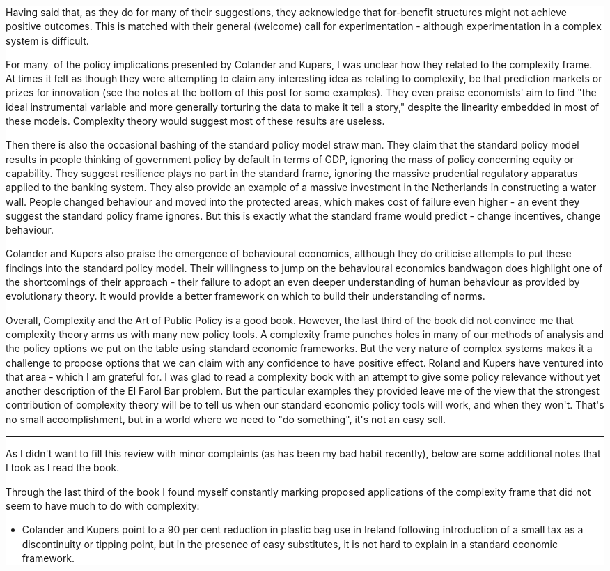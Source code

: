 Having said that, as they do for many of their suggestions, they acknowledge that for-benefit structures might not achieve positive outcomes. This is matched with their general (welcome) call for experimentation - although experimentation in a complex system is difficult.

For many  of the policy implications presented by Colander and Kupers, I was unclear how they related to the complexity frame. At times it felt as though they were attempting to claim any interesting idea as relating to complexity, be that prediction markets or prizes for innovation (see the notes at the bottom of this post for some examples). They even praise economists' aim to find "the ideal instrumental variable and more generally torturing the data to make it tell a story," despite the linearity embedded in most of these models. Complexity theory would suggest most of these results are useless.

Then there is also the occasional bashing of the standard policy model straw man. They claim that the standard policy model results in people thinking of government policy by default in terms of GDP, ignoring the mass of policy concerning equity or capability. They suggest resilience plays no part in the standard frame, ignoring the massive prudential regulatory apparatus applied to the banking system. They also provide an example of a massive investment in the Netherlands in constructing a water wall. People changed behaviour and moved into the protected areas, which makes cost of failure even higher - an event they suggest the standard policy frame ignores. But this is exactly what the standard frame would predict - change incentives, change behaviour.

Colander and Kupers also praise the emergence of behavioural economics, although they do criticise attempts to put these findings into the standard policy model. Their willingness to jump on the behavioural economics bandwagon does highlight one of the shortcomings of their approach - their failure to adopt an even deeper understanding of human behaviour as provided by evolutionary theory. It would provide a better framework on which to build their understanding of norms.

Overall, Complexity and the Art of Public Policy is a good book. However, the last third of the book did not convince me that complexity theory arms us with many new policy tools. A complexity frame punches holes in many of our methods of analysis and the policy options we put on the table using standard economic frameworks. But the very nature of complex systems makes it a challenge to propose options that we can claim with any confidence to have positive effect. Roland and Kupers have ventured into that area - which I am grateful for. I was glad to read a complexity book with an attempt to give some policy relevance without yet another description of the El Farol Bar problem. But the particular examples they provided leave me of the view that the strongest contribution of complexity theory will be to tell us when our standard economic policy tools will work, and when they won't. That's no small accomplishment, but in a world where we need to "do something", it's not an easy sell.



* * *



As I didn't want to fill this review with minor complaints (as has been my bad habit recently), below are some additional notes that I took as I read the book.

Through the last third of the book I found myself constantly marking proposed applications of the complexity frame that did not seem to have much to do with complexity:




    
  * Colander and Kupers point to a 90 per cent reduction in plastic bag use in Ireland following introduction of a small tax as a discontinuity or tipping point, but in the presence of easy substitutes, it is not hard to explain in a standard economic framework.

    